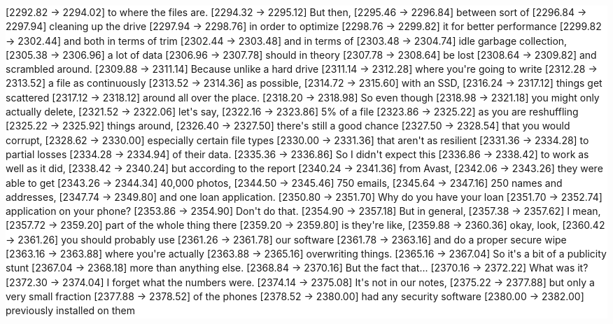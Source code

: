 [2292.82 → 2294.02] to where the files are.
[2294.32 → 2295.12] But then,
[2295.46 → 2296.84] between sort of
[2296.84 → 2297.94] cleaning up the drive
[2297.94 → 2298.76] in order to optimize
[2298.76 → 2299.82] it for better performance
[2299.82 → 2302.44] and both in terms of trim
[2302.44 → 2303.48] and in terms of
[2303.48 → 2304.74] idle garbage collection,
[2305.38 → 2306.96] a lot of data
[2306.96 → 2307.78] should in theory
[2307.78 → 2308.64] be lost
[2308.64 → 2309.82] and scrambled around.
[2309.88 → 2311.14] Because unlike a hard drive
[2311.14 → 2312.28] where you're going to write
[2312.28 → 2313.52] a file as continuously
[2313.52 → 2314.36] as possible,
[2314.72 → 2315.60] with an SSD,
[2316.24 → 2317.12] things get scattered
[2317.12 → 2318.12] around all over the place.
[2318.20 → 2318.98] So even though
[2318.98 → 2321.18] you might only actually delete,
[2321.52 → 2322.06] let's say,
[2322.16 → 2323.86] 5% of a file
[2323.86 → 2325.22] as you are reshuffling
[2325.22 → 2325.92] things around,
[2326.40 → 2327.50] there's still a good chance
[2327.50 → 2328.54] that you would corrupt,
[2328.62 → 2330.00] especially certain file types
[2330.00 → 2331.36] that aren't as resilient
[2331.36 → 2334.28] to partial losses
[2334.28 → 2334.94] of their data.
[2335.36 → 2336.86] So I didn't expect this
[2336.86 → 2338.42] to work as well as it did,
[2338.42 → 2340.24] but according to the report
[2340.24 → 2341.36] from Avast,
[2342.06 → 2343.26] they were able to get
[2343.26 → 2344.34] 40,000 photos,
[2344.50 → 2345.46] 750 emails,
[2345.64 → 2347.16] 250 names and addresses,
[2347.74 → 2349.80] and one loan application.
[2350.80 → 2351.70] Why do you have your loan
[2351.70 → 2352.74] application on your phone?
[2353.86 → 2354.90] Don't do that.
[2354.90 → 2357.18] But in general,
[2357.38 → 2357.62] I mean,
[2357.72 → 2359.20] part of the whole thing there
[2359.20 → 2359.80] is they're like,
[2359.88 → 2360.36] okay, look,
[2360.42 → 2361.26] you should probably use
[2361.26 → 2361.78] our software
[2361.78 → 2363.16] and do a proper secure wipe
[2363.16 → 2363.88] where you're actually
[2363.88 → 2365.16] overwriting things.
[2365.16 → 2367.04] So it's a bit of a publicity stunt
[2367.04 → 2368.18] more than anything else.
[2368.84 → 2370.16] But the fact that...
[2370.16 → 2372.22] What was it?
[2372.30 → 2374.04] I forget what the numbers were.
[2374.14 → 2375.08] It's not in our notes,
[2375.22 → 2377.88] but only a very small fraction
[2377.88 → 2378.52] of the phones
[2378.52 → 2380.00] had any security software
[2380.00 → 2382.00] previously installed on them